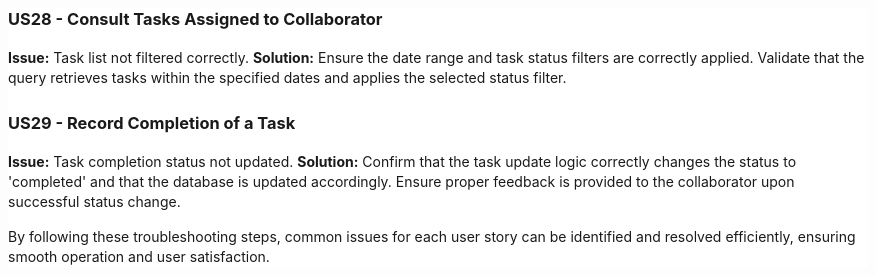 ### US28 - Consult Tasks Assigned to Collaborator
**Issue:** Task list not filtered correctly.
**Solution:** Ensure the date range and task status filters are correctly applied. Validate that the query retrieves tasks within the specified dates and applies the selected status filter.

### US29 - Record Completion of a Task
**Issue:** Task completion status not updated.
**Solution:** Confirm that the task update logic correctly changes the status to 'completed' and that the database is updated accordingly. Ensure proper feedback is provided to the collaborator upon successful status change.

By following these troubleshooting steps, common issues for each user story can be identified and resolved efficiently, ensuring smooth operation and user satisfaction.